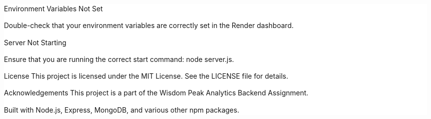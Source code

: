 Environment Variables Not Set

Double-check that your environment variables are correctly set in the Render dashboard.

Server Not Starting

Ensure that you are running the correct start command: node server.js.

License
This project is licensed under the MIT License. See the LICENSE file for details.

Acknowledgements
This project is a part of the Wisdom Peak Analytics Backend Assignment.

Built with Node.js, Express, MongoDB, and various other npm packages.
